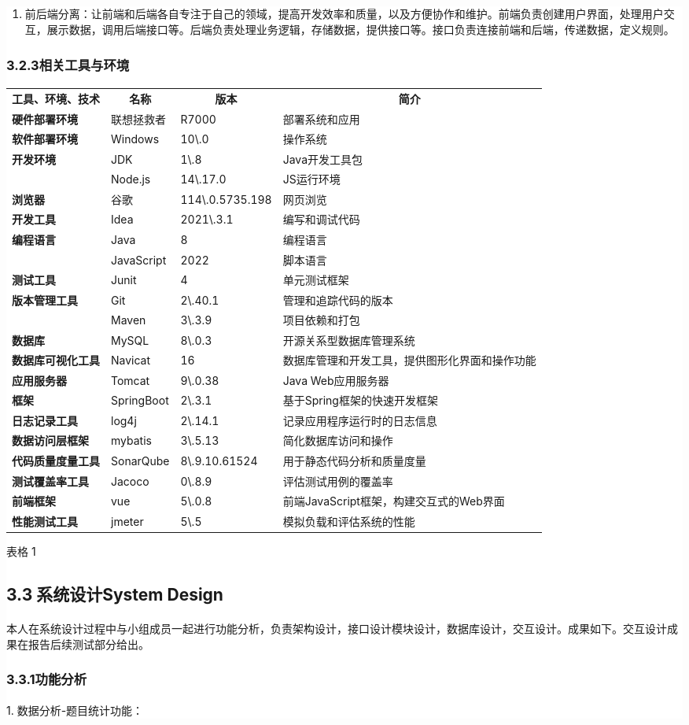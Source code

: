 1. 前后端分离：让前端和后端各自专注于自己的领域，提高开发效率和质量，以及方便协作和维护。前端负责创建用户界面，处理用户交互，展示数据，调用后端接口等。后端负责处理业务逻辑，存储数据，提供接口等。接口负责连接前端和后端，传递数据，定义规则。
### **3.2.3相关工具与环境**

<table><tr><th valign="top"><b>工具、环境、技术</b></th><th valign="top"><b>名称</b></th><th valign="top"><b>版本</b></th><th valign="top"><b>简介</b></th></tr>
<tr><td valign="top"><b>硬件部署环境</b></td><td valign="top">联想拯救者</td><td valign="top">R7000</td><td valign="top">部署系统和应用</td></tr>
<tr><td valign="top"><b>软件部署环境</b></td><td valign="top">Windows</td><td valign="top">10\.0</td><td valign="top">操作系统</td></tr>
<tr><td rowspan="2" valign="top"><b>开发环境</b></td><td valign="top">JDK</td><td valign="top">1\.8</td><td valign="top">Java开发工具包</td></tr>
<tr><td valign="top">Node.js</td><td valign="top">14\.17.0</td><td valign="top">JS运行环境</td></tr>
<tr><td valign="top"><b>浏览器</b></td><td valign="top">谷歌</td><td valign="top">114\.0.5735.198</td><td valign="top">网页浏览</td></tr>
<tr><td valign="top"><b>开发工具</b></td><td valign="top">Idea</td><td valign="top">2021\.3.1</td><td valign="top">编写和调试代码</td></tr>
<tr><td rowspan="2" valign="top"><b>编程语言</b></td><td valign="top">Java</td><td valign="top">8</td><td valign="top">编程语言</td></tr>
<tr><td valign="top">JavaScript</td><td valign="top">2022</td><td valign="top">脚本语言</td></tr>
<tr><td valign="top"><b>测试工具</b></td><td valign="top">Junit</td><td valign="top">4</td><td valign="top">单元测试框架</td></tr>
<tr><td rowspan="2" valign="top"><b>版本管理工具</b></td><td valign="top">Git</td><td valign="top">2\.40.1</td><td valign="top">管理和追踪代码的版本</td></tr>
<tr><td valign="top">Maven</td><td valign="top">3\.3.9</td><td valign="top">项目依赖和打包</td></tr>
<tr><td valign="top"><b>数据库</b></td><td valign="top">MySQL</td><td valign="top">8\.0.3</td><td valign="top">开源关系型数据库管理系统</td></tr>
<tr><td valign="top"><b>数据库可视化工具</b></td><td valign="top">Navicat</td><td valign="top">16</td><td valign="top">数据库管理和开发工具，提供图形化界面和操作功能</td></tr>
<tr><td valign="top"><b>应用服务器</b></td><td valign="top">Tomcat</td><td valign="top">9\.0.38</td><td valign="top">Java Web应用服务器</td></tr>
<tr><td valign="top"><b>框架</b></td><td valign="top">SpringBoot</td><td valign="top">2\.3.1</td><td valign="top">基于Spring框架的快速开发框架</td></tr>
<tr><td valign="top"><b>日志记录工具</b></td><td valign="top">log4j</td><td valign="top">2\.14.1</td><td valign="top">记录应用程序运行时的日志信息</td></tr>
<tr><td valign="top"><b>数据访问层框架</b></td><td valign="top">mybatis</td><td valign="top">3\.5.13</td><td valign="top">简化数据库访问和操作</td></tr>
<tr><td valign="top"><b>代码质量度量工具</b></td><td valign="top">SonarQube</td><td valign="top">8\.9.10.61524</td><td valign="top">用于静态代码分析和质量度量</td></tr>
<tr><td valign="top"><b>测试覆盖率工具</b></td><td valign="top">Jacoco</td><td valign="top">0\.8.9</td><td valign="top">评估测试用例的覆盖率</td></tr>
<tr><td valign="top"><b>前端框架</b></td><td valign="top">vue</td><td valign="top">5\.0.8</td><td valign="top">前端JavaScript框架，构建交互式的Web界面</td></tr>
<tr><td valign="top"><b>性能测试工具</b></td><td valign="top">jmeter</td><td valign="top">5\.5</td><td valign="top">模拟负载和评估系统的性能</td></tr>
</table>

表格 1
## **3.3	系统设计System Design**
本人在系统设计过程中与小组成员一起进行功能分析，负责架构设计，接口设计模块设计，数据库设计，交互设计。成果如下。交互设计成果在报告后续测试部分给出。
### **3.3.1功能分析**
1\. 数据分析-题目统计功能：
